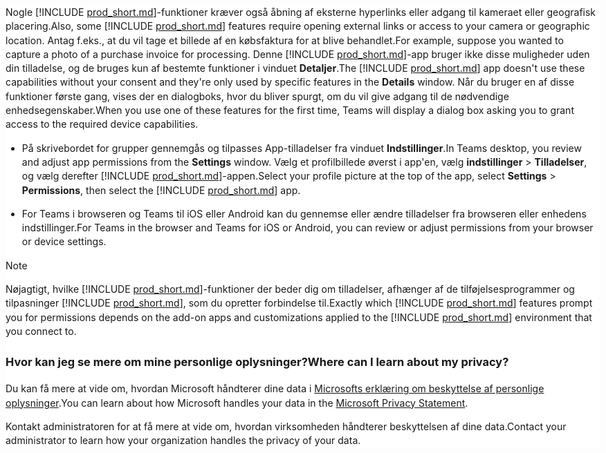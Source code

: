 <span data-ttu-id="91f04-197">Nogle [!INCLUDE [prod_short.md](includes/prod_short.md)]-funktioner kræver også åbning af eksterne hyperlinks eller adgang til kameraet eller geografisk placering.</span><span class="sxs-lookup"><span data-stu-id="91f04-197">Also, some [!INCLUDE [prod_short.md](includes/prod_short.md)] features require opening external links or access to your camera or geographic location.</span></span> <span data-ttu-id="91f04-198">Antag f.eks., at du vil tage et billede af en købsfaktura for at blive behandlet.</span><span class="sxs-lookup"><span data-stu-id="91f04-198">For example, suppose you wanted to capture a photo of a purchase invoice for processing.</span></span> <span data-ttu-id="91f04-199">Denne [!INCLUDE [prod_short.md](includes/prod_short.md)]-app bruger ikke disse muligheder uden din tilladelse, og de bruges kun af bestemte funktioner i vinduet **Detaljer**.</span><span class="sxs-lookup"><span data-stu-id="91f04-199">The [!INCLUDE [prod_short.md](includes/prod_short.md)] app doesn't use these capabilities without your consent and they're only used by specific features in the **Details** window.</span></span> <span data-ttu-id="91f04-200">Når du bruger en af disse funktioner første gang, vises der en dialogboks, hvor du bliver spurgt, om du vil give adgang til de nødvendige enhedsegenskaber.</span><span class="sxs-lookup"><span data-stu-id="91f04-200">When you use one of these features for the first time, Teams will display a dialog box asking you to grant access to the required device capabilities.</span></span>

- <span data-ttu-id="91f04-201">På skrivebordet for grupper gennemgås og tilpasses App-tilladelser fra vinduet **Indstillinger**.</span><span class="sxs-lookup"><span data-stu-id="91f04-201">In Teams desktop, you review and adjust app permissions from the **Settings** window.</span></span> <span data-ttu-id="91f04-202">Vælg et profilbillede øverst i app'en, vælg **indstillinger** > **Tilladelser**, og vælg derefter [!INCLUDE [prod_short.md](includes/prod_short.md)]-appen.</span><span class="sxs-lookup"><span data-stu-id="91f04-202">Select your profile picture at the top of the app, select **Settings** > **Permissions**, then select the [!INCLUDE [prod_short.md](includes/prod_short.md)] app.</span></span>

- <span data-ttu-id="91f04-203">For Teams i browseren og Teams til iOS eller Android kan du gennemse eller ændre tilladelser fra browseren eller enhedens indstillinger.</span><span class="sxs-lookup"><span data-stu-id="91f04-203">For Teams in the browser and Teams for iOS or Android, you can review or adjust permissions from your browser or device settings.</span></span>

> [!NOTE]
> <span data-ttu-id="91f04-204">Nøjagtigt, hvilke [!INCLUDE [prod_short.md](includes/prod_short.md)]-funktioner der beder dig om tilladelser, afhænger af de tilføjelsesprogrammer og tilpasninger [!INCLUDE [prod_short.md](includes/prod_short.md)], som du opretter forbindelse til.</span><span class="sxs-lookup"><span data-stu-id="91f04-204">Exactly which [!INCLUDE [prod_short.md](includes/prod_short.md)] features prompt you for permissions depends on the add-on apps and customizations applied to the [!INCLUDE [prod_short.md](includes/prod_short.md)] environment that you connect to.</span></span>

### <a name="where-can-i-learn-about-my-privacy"></a><span data-ttu-id="91f04-205">Hvor kan jeg se mere om mine personlige oplysninger?</span><span class="sxs-lookup"><span data-stu-id="91f04-205">Where can I learn about my privacy?</span></span> 

<span data-ttu-id="91f04-206">Du kan få mere at vide om, hvordan Microsoft håndterer dine data i [Microsofts erklæring om beskyttelse af personlige oplysninger](https://go.microsoft.com/fwlink/?linkid=2030602).</span><span class="sxs-lookup"><span data-stu-id="91f04-206">You can learn about how Microsoft handles your data in the [Microsoft Privacy Statement](https://go.microsoft.com/fwlink/?linkid=2030602).</span></span> 

<span data-ttu-id="91f04-207">Kontakt administratoren for at få mere at vide om, hvordan virksomheden håndterer beskyttelsen af dine data.</span><span class="sxs-lookup"><span data-stu-id="91f04-207">Contact your administrator to learn how your organization handles the privacy of your data.</span></span>
